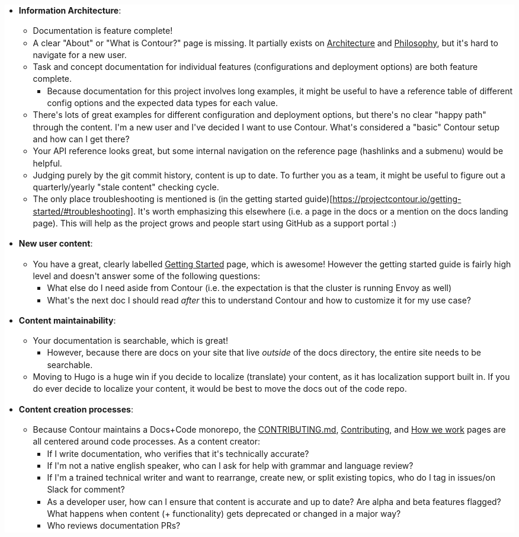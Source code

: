 - **Information Architecture**:

  - Documentation is feature complete!
  - A clear "About" or "What is Contour?" page is missing. It partially exists
    on [Architecture](https://projectcontour.io/docs/v1.13.1/architecture) and
    [Philosophy](https://projectcontour.io/resources/philosophy), but it's hard
    to navigate for a new user.
  - Task and concept documentation for individual features (configurations and
    deployment options) are both feature complete.
    - Because documentation for this project involves long examples, it might be
      useful to have a reference table of different config options and the
      expected data types for each value.
  - There's lots of great examples for different configuration and deployment
    options, but there's no clear "happy path" through the content. I'm a new
    user and I've decided I want to use Contour. What's considered a "basic"
    Contour setup and how can I get there?
  - Your API reference looks great, but some internal navigation on the
    reference page (hashlinks and a submenu) would be helpful.
  - Judging purely by the git commit history, content is up to date. To further
    you as a team, it might be useful to figure out a quarterly/yearly "stale
    content" checking cycle.
  - The only place troubleshooting is mentioned is (in the getting started
    guide)[https://projectcontour.io/getting-started/#troubleshooting]. It's
    worth emphasizing this elsewhere (i.e. a page in the docs or a mention on
    the docs landing page). This will help as the project grows and people start
    using GitHub as a support portal :)

- **New user content**:
  - You have a great, clearly labelled
    [Getting Started](https://projectcontour.io/getting-started/) page, which is
    awesome! However the getting started guide is fairly high level and doesn't
    answer some of the following questions:
    - What else do I need aside from Contour (i.e. the expectation is that the
      cluster is running Envoy as well)
    - What's the next doc I should read _after_ this to understand Contour and
      how to customize it for my use case?
- **Content maintainability**:

  - Your documentation is searchable, which is great!
    - However, because there are docs on your site that live _outside_ of the
      docs directory, the entire site needs to be searchable.
  - Moving to Hugo is a huge win if you decide to localize (translate) your
    content, as it has localization support built in. If you do ever decide to
    localize your content, it would be best to move the docs out of the code
    repo.

- **Content creation processes**:
  - Because Contour maintains a Docs+Code monorepo, the
    [CONTRIBUTING.md](https://github.com/projectcontour/contour/blob/main/CONTRIBUTING.md),
    [Contributing](https://projectcontour.io/docs/v1.13.1/start-contributing/),
    and [How we work](https://projectcontour.io/resources/how-we-work/) pages
    are all centered around code processes. As a content creator:
    - If I write documentation, who verifies that it's technically accurate?
    - If I'm not a native english speaker, who can I ask for help with grammar
      and language review?
    - If I'm a trained technical writer and want to rearrange, create new, or
      split existing topics, who do I tag in issues/on Slack for comment?
    - As a developer user, how can I ensure that content is accurate and up to
      date? Are alpha and beta features flagged? What happens when content (+
      functionality) gets deprecated or changed in a major way?
    - Who reviews documentation PRs?
